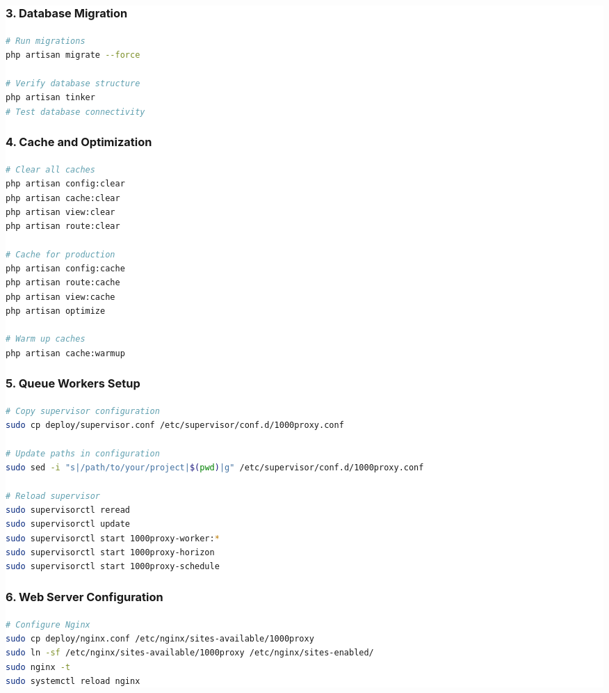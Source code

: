 ### 3. Database Migration

```bash
# Run migrations
php artisan migrate --force

# Verify database structure
php artisan tinker
# Test database connectivity
```

### 4. Cache and Optimization

```bash
# Clear all caches
php artisan config:clear
php artisan cache:clear
php artisan view:clear
php artisan route:clear

# Cache for production
php artisan config:cache
php artisan route:cache
php artisan view:cache
php artisan optimize

# Warm up caches
php artisan cache:warmup
```

### 5. Queue Workers Setup

```bash
# Copy supervisor configuration
sudo cp deploy/supervisor.conf /etc/supervisor/conf.d/1000proxy.conf

# Update paths in configuration
sudo sed -i "s|/path/to/your/project|$(pwd)|g" /etc/supervisor/conf.d/1000proxy.conf

# Reload supervisor
sudo supervisorctl reread
sudo supervisorctl update
sudo supervisorctl start 1000proxy-worker:*
sudo supervisorctl start 1000proxy-horizon
sudo supervisorctl start 1000proxy-schedule
```

### 6. Web Server Configuration

```bash
# Configure Nginx
sudo cp deploy/nginx.conf /etc/nginx/sites-available/1000proxy
sudo ln -sf /etc/nginx/sites-available/1000proxy /etc/nginx/sites-enabled/
sudo nginx -t
sudo systemctl reload nginx
```

